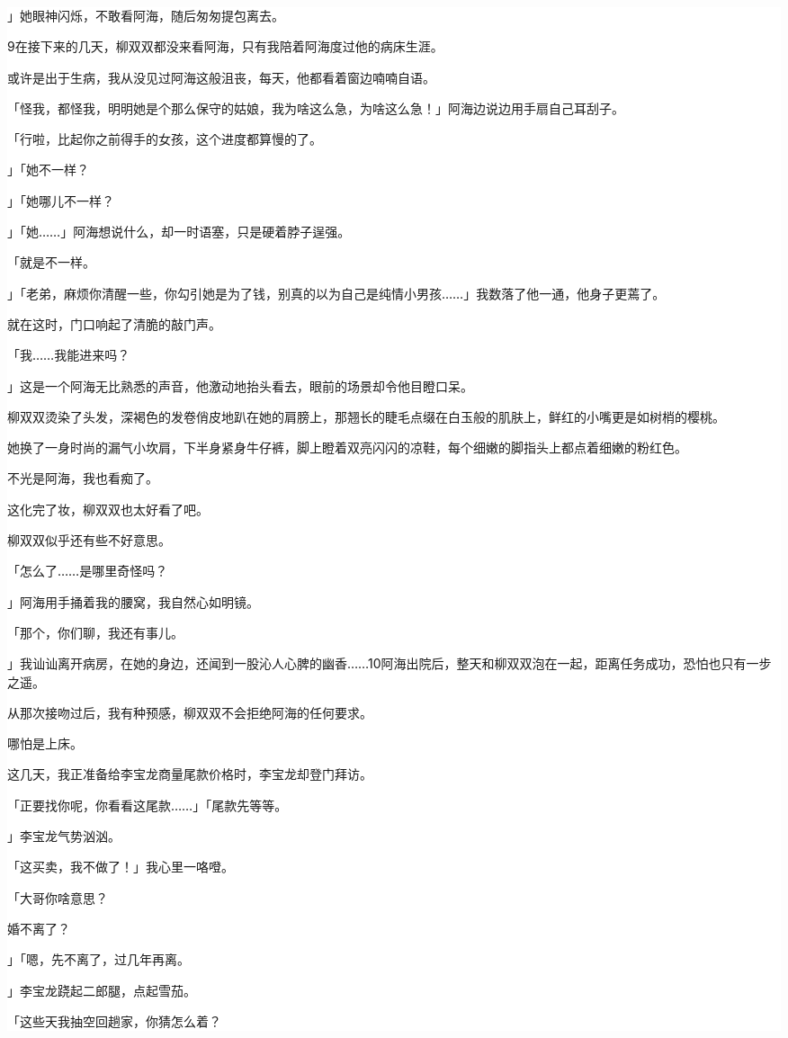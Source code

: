 」她眼神闪烁，不敢看阿海，随后匆匆提包离去。

9在接下来的几天，柳双双都没来看阿海，只有我陪着阿海度过他的病床生涯。

或许是出于生病，我从没见过阿海这般沮丧，每天，他都看着窗边喃喃自语。

「怪我，都怪我，明明她是个那么保守的姑娘，我为啥这么急，为啥这么急！」阿海边说边用手扇自己耳刮子。

「行啦，比起你之前得手的女孩，这个进度都算慢的了。

」「她不一样？

」「她哪儿不一样？

」「她……」阿海想说什么，却一时语塞，只是硬着脖子逞强。

「就是不一样。

」「老弟，麻烦你清醒一些，你勾引她是为了钱，别真的以为自己是纯情小男孩……」我数落了他一通，他身子更蔫了。

就在这时，门口响起了清脆的敲门声。

「我……我能进来吗？

」这是一个阿海无比熟悉的声音，他激动地抬头看去，眼前的场景却令他目瞪口呆。

柳双双烫染了头发，深褐色的发卷俏皮地趴在她的肩膀上，那翘长的睫毛点缀在白玉般的肌肤上，鲜红的小嘴更是如树梢的樱桃。

她换了一身时尚的漏气小坎肩，下半身紧身牛仔裤，脚上瞪着双亮闪闪的凉鞋，每个细嫩的脚指头上都点着细嫩的粉红色。

不光是阿海，我也看痴了。

这化完了妆，柳双双也太好看了吧。

柳双双似乎还有些不好意思。

「怎么了……是哪里奇怪吗？

」阿海用手捅着我的腰窝，我自然心如明镜。

「那个，你们聊，我还有事儿。

」我讪讪离开病房，在她的身边，还闻到一股沁人心脾的幽香……10阿海出院后，整天和柳双双泡在一起，距离任务成功，恐怕也只有一步之遥。

从那次接吻过后，我有种预感，柳双双不会拒绝阿海的任何要求。

哪怕是上床。

这几天，我正准备给李宝龙商量尾款价格时，李宝龙却登门拜访。

「正要找你呢，你看看这尾款……」「尾款先等等。

」李宝龙气势汹汹。

「这买卖，我不做了！」我心里一咯噔。

「大哥你啥意思？

婚不离了？

」「嗯，先不离了，过几年再离。

」李宝龙跷起二郎腿，点起雪茄。

「这些天我抽空回趟家，你猜怎么着？
